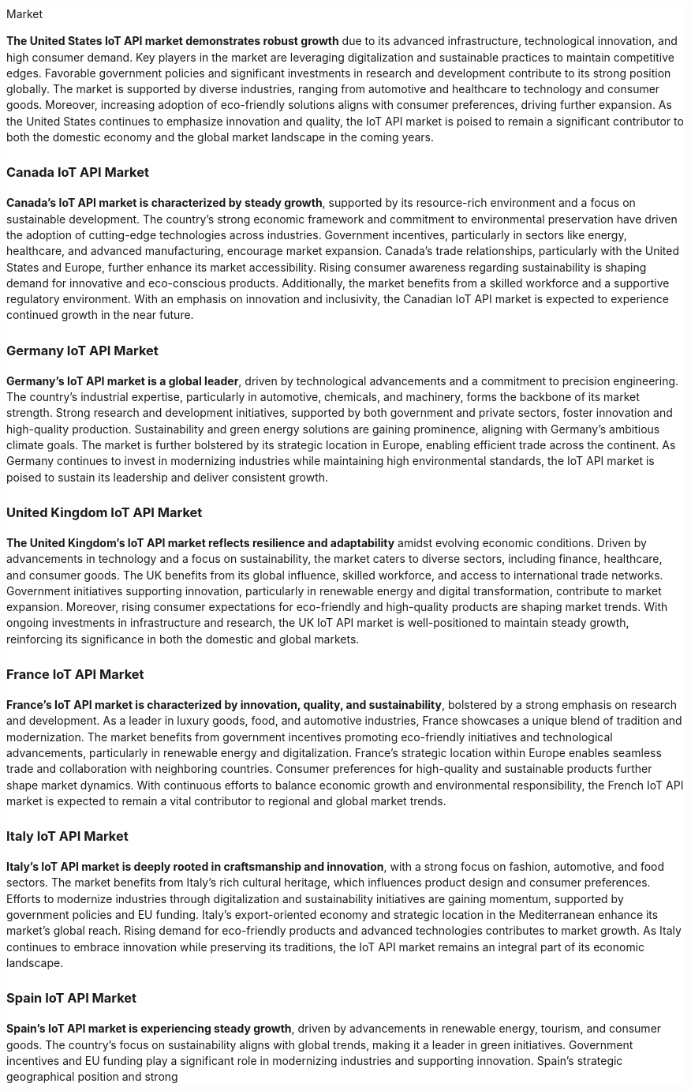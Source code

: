Market</strong></h3><p><strong>The United States IoT API market demonstrates robust growth</strong> due to its advanced infrastructure, technological innovation, and high consumer demand. Key players in the market are leveraging digitalization and sustainable practices to maintain competitive edges. Favorable government policies and significant investments in research and development contribute to its strong position globally. The market is supported by diverse industries, ranging from automotive and healthcare to technology and consumer goods. Moreover, increasing adoption of eco-friendly solutions aligns with consumer preferences, driving further expansion. As the United States continues to emphasize innovation and quality, the IoT API market is poised to remain a significant contributor to both the domestic economy and the global market landscape in the coming years.</p><h3><strong>Canada IoT API Market</strong></h3><p><strong>Canada&rsquo;s IoT API market is characterized by steady growth</strong>, supported by its resource-rich environment and a focus on sustainable development. The country&rsquo;s strong economic framework and commitment to environmental preservation have driven the adoption of cutting-edge technologies across industries. Government incentives, particularly in sectors like energy, healthcare, and advanced manufacturing, encourage market expansion. Canada&rsquo;s trade relationships, particularly with the United States and Europe, further enhance its market accessibility. Rising consumer awareness regarding sustainability is shaping demand for innovative and eco-conscious products. Additionally, the market benefits from a skilled workforce and a supportive regulatory environment. With an emphasis on innovation and inclusivity, the Canadian IoT API market is expected to experience continued growth in the near future.</p><h3><strong>Germany IoT API Market</strong></h3><p><strong>Germany&rsquo;s IoT API market is a global leader</strong>, driven by technological advancements and a commitment to precision engineering. The country&rsquo;s industrial expertise, particularly in automotive, chemicals, and machinery, forms the backbone of its market strength. Strong research and development initiatives, supported by both government and private sectors, foster innovation and high-quality production. Sustainability and green energy solutions are gaining prominence, aligning with Germany&rsquo;s ambitious climate goals. The market is further bolstered by its strategic location in Europe, enabling efficient trade across the continent. As Germany continues to invest in modernizing industries while maintaining high environmental standards, the IoT API market is poised to sustain its leadership and deliver consistent growth.</p><h3><strong>United Kingdom IoT API Market</strong></h3><p><strong>The United Kingdom&rsquo;s IoT API market reflects resilience and adaptability</strong> amidst evolving economic conditions. Driven by advancements in technology and a focus on sustainability, the market caters to diverse sectors, including finance, healthcare, and consumer goods. The UK benefits from its global influence, skilled workforce, and access to international trade networks. Government initiatives supporting innovation, particularly in renewable energy and digital transformation, contribute to market expansion. Moreover, rising consumer expectations for eco-friendly and high-quality products are shaping market trends. With ongoing investments in infrastructure and research, the UK IoT API market is well-positioned to maintain steady growth, reinforcing its significance in both the domestic and global markets.</p><h3><strong>France IoT API Market</strong></h3><p><strong>France&rsquo;s IoT API market is characterized by innovation, quality, and sustainability</strong>, bolstered by a strong emphasis on research and development. As a leader in luxury goods, food, and automotive industries, France showcases a unique blend of tradition and modernization. The market benefits from government incentives promoting eco-friendly initiatives and technological advancements, particularly in renewable energy and digitalization. France&rsquo;s strategic location within Europe enables seamless trade and collaboration with neighboring countries. Consumer preferences for high-quality and sustainable products further shape market dynamics. With continuous efforts to balance economic growth and environmental responsibility, the French IoT API market is expected to remain a vital contributor to regional and global market trends.</p><h3><strong>Italy IoT API Market</strong></h3><p><strong>Italy&rsquo;s IoT API market is deeply rooted in craftsmanship and innovation</strong>, with a strong focus on fashion, automotive, and food sectors. The market benefits from Italy&rsquo;s rich cultural heritage, which influences product design and consumer preferences. Efforts to modernize industries through digitalization and sustainability initiatives are gaining momentum, supported by government policies and EU funding. Italy&rsquo;s export-oriented economy and strategic location in the Mediterranean enhance its market&rsquo;s global reach. Rising demand for eco-friendly products and advanced technologies contributes to market growth. As Italy continues to embrace innovation while preserving its traditions, the IoT API market remains an integral part of its economic landscape.</p><h3><strong>Spain IoT API Market</strong></h3><p><strong>Spain&rsquo;s IoT API market is experiencing steady growth</strong>, driven by advancements in renewable energy, tourism, and consumer goods. The country&rsquo;s focus on sustainability aligns with global trends, making it a leader in green initiatives. Government incentives and EU funding play a significant role in modernizing industries and supporting innovation. Spain&rsquo;s strategic geographical position and strong